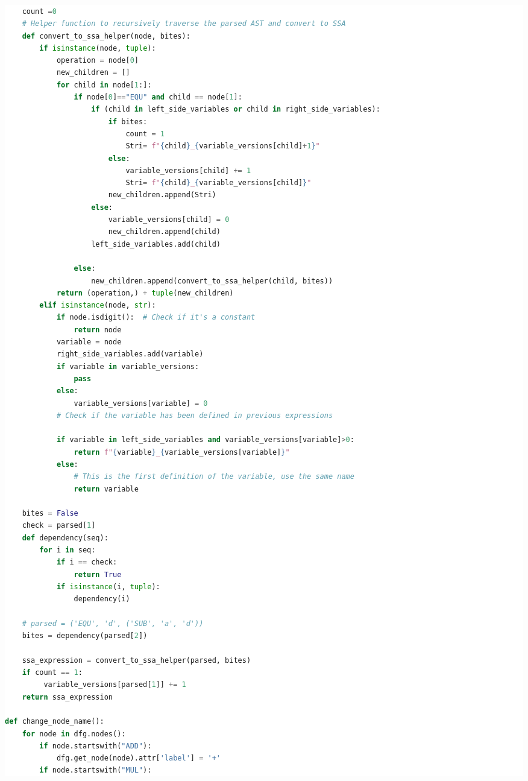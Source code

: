 ```py
    count =0
    # Helper function to recursively traverse the parsed AST and convert to SSA
    def convert_to_ssa_helper(node, bites):   
        if isinstance(node, tuple):
            operation = node[0]
            new_children = []
            for child in node[1:]:
                if node[0]=="EQU" and child == node[1]:
                    if (child in left_side_variables or child in right_side_variables):
                        if bites:
                            count = 1
                            Stri= f"{child}_{variable_versions[child]+1}"
                        else:    
                            variable_versions[child] += 1
                            Stri= f"{child}_{variable_versions[child]}"
                        new_children.append(Stri)
                    else:
                        variable_versions[child] = 0
                        new_children.append(child)
                    left_side_variables.add(child)    
                    
                else:    
                    new_children.append(convert_to_ssa_helper(child, bites))
            return (operation,) + tuple(new_children)
        elif isinstance(node, str):
            if node.isdigit():  # Check if it's a constant
                return node
            variable = node
            right_side_variables.add(variable)
            if variable in variable_versions:
                pass
            else:
                variable_versions[variable] = 0
            # Check if the variable has been defined in previous expressions
           
            if variable in left_side_variables and variable_versions[variable]>0:
                return f"{variable}_{variable_versions[variable]}"
            else:
                # This is the first definition of the variable, use the same name
                return variable
            
    bites = False       
    check = parsed[1]
    def dependency(seq):
        for i in seq:
            if i == check:
                return True
            if isinstance(i, tuple):
                dependency(i) 
        
    # parsed = ('EQU', 'd', ('SUB', 'a', 'd'))            
    bites = dependency(parsed[2])
    
    ssa_expression = convert_to_ssa_helper(parsed, bites)
    if count == 1:
         variable_versions[parsed[1]] += 1
    return ssa_expression

def change_node_name():
    for node in dfg.nodes():
        if node.startswith("ADD"):    
            dfg.get_node(node).attr['label'] = '+'
        if node.startswith("MUL"):    
```
